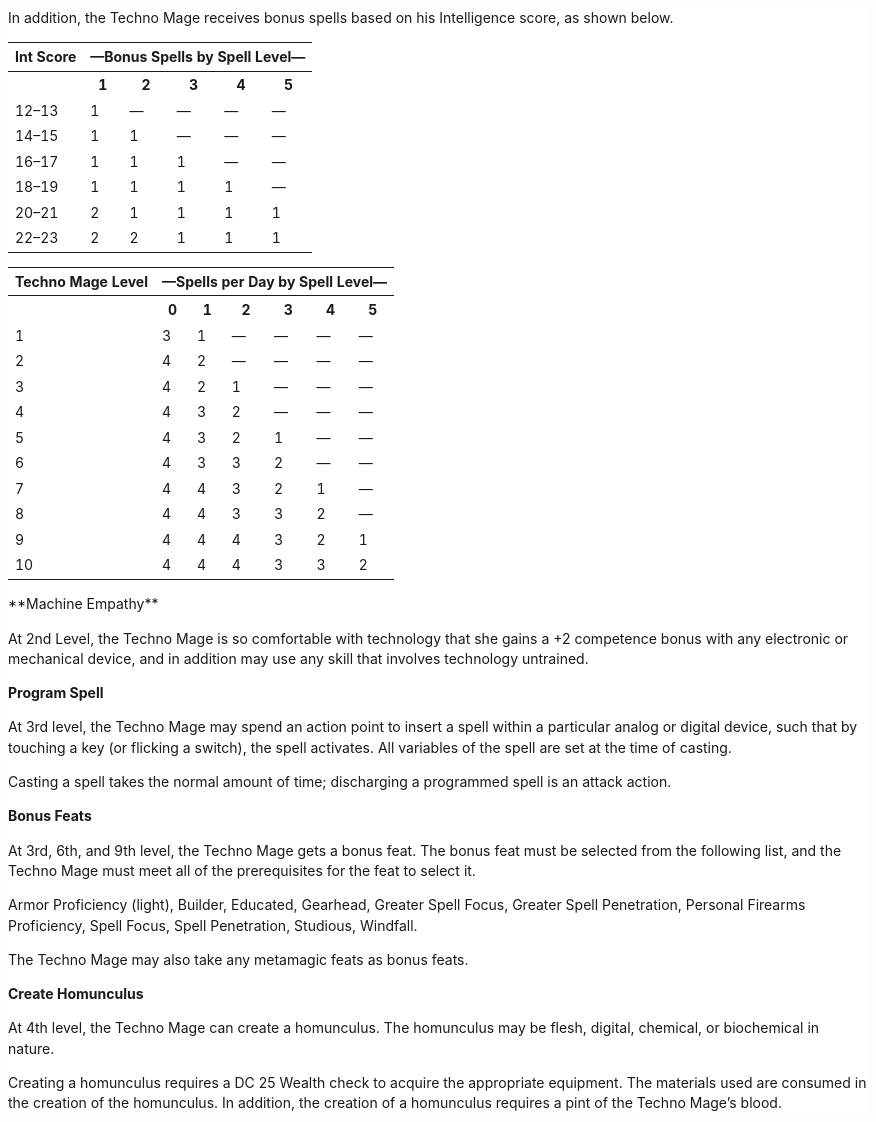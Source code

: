 In addition, the Techno Mage receives bonus spells based on his Intelligence
score, as shown below.


<table> <tr><th>Int Score</th><th colspan="5">—Bonus Spells by Spell Level—</th></tr> <tr><th> </th><th>1</th><th>2</th><th>3</th><th>4</th><th>5</th></tr> <tr><td>12–13</td><td>1</td><td>—</td><td>—</td><td>—</td><td>—</td></tr> <tr class="shaded"><td>14–15</td><td>1</td><td>1</td><td>—</td><td>—</td><td>—</td></tr> <tr><td>16–17</td><td>1</td><td>1</td><td>1</td><td>—</td><td>—</td></tr> <tr class="shaded"><td>18–19</td><td>1</td><td>1</td><td>1</td><td>1</td><td>—</td></tr> <tr><td>20–21</td><td>2</td><td>1</td><td>1</td><td>1</td><td>1</td></tr> <tr class="shaded"><td>22–23</td><td>2</td><td>2</td><td>1</td><td>1</td><td>1</td></tr> </table>
 
<table> <tr><th>Techno Mage Level</th><th colspan="6">—Spells per Day by Spell Level—</th></tr> <tr><th> </th><th>0</th><th>1</th><th>2</th><th>3</th><th>4</th><th>5</th></tr> <tr><td>1</td><td>3</td><td>1</td><td>—</td><td>—</td><td>—</td><td>—</td></tr> <tr class="shaded"><td>2</td><td>4</td><td>2</td><td>—</td><td>—</td><td>—</td><td>—</td></tr> <tr><td>3</td><td>4</td><td>2</td><td>1</td><td>—</td><td>—</td><td>—</td></tr> <tr class="shaded"><td>4</td><td>4</td><td>3</td><td>2</td><td>—</td><td>—</td><td>—</td></tr> <tr><td>5</td><td>4</td><td>3</td><td>2</td><td>1</td><td>—</td><td>—</td></tr> <tr class="shaded"><td>6</td><td>4</td><td>3</td><td>3</td><td>2</td><td>—</td><td>—</td></tr> <tr><td>7</td><td>4</td><td>4</td><td>3</td><td>2</td><td>1</td><td>—</td></tr> <tr class="shaded"><td>8</td><td>4</td><td>4</td><td>3</td><td>3</td><td>2</td><td>—</td></tr> <tr><td>9</td><td>4</td><td>4</td><td>4</td><td>3</td><td>2</td><td>1</td></tr> <tr class="shaded"><td>10</td><td>4</td><td>4</td><td>4</td><td>3</td><td>3</td><td>2</td></tr> </table>
 **Machine Empathy**

At 2nd Level, the Techno Mage is so comfortable with technology that she gains
a +2 competence bonus with any electronic or mechanical device, and in
addition may use any skill that involves technology untrained.

**Program Spell**

At 3rd level, the Techno Mage may spend an action point to insert a spell
within a particular analog or digital device, such that by touching a key (or
flicking a switch), the spell activates. All variables of the spell are set at
the time of casting.

Casting a spell takes the normal amount of time; discharging a programmed
spell is an attack action.

**Bonus Feats**

At 3rd, 6th, and 9th level, the Techno Mage gets a bonus feat. The bonus feat
must be selected from the following list, and the Techno Mage must meet all of
the prerequisites for the feat to select it.

Armor Proficiency (light), Builder, Educated, Gearhead, Greater Spell Focus,
Greater Spell Penetration, Personal Firearms Proficiency, Spell Focus, Spell
Penetration, Studious, Windfall.

The Techno Mage may also take any metamagic feats as bonus feats.

**Create Homunculus**

At 4th level, the Techno Mage can create a homunculus. The homunculus may be
flesh, digital, chemical, or biochemical in nature.

Creating a homunculus requires a DC 25 Wealth check to acquire the appropriate
equipment. The materials used are consumed in the creation of the homunculus.
In addition, the creation of a homunculus requires a pint of the Techno Mage’s
blood.
